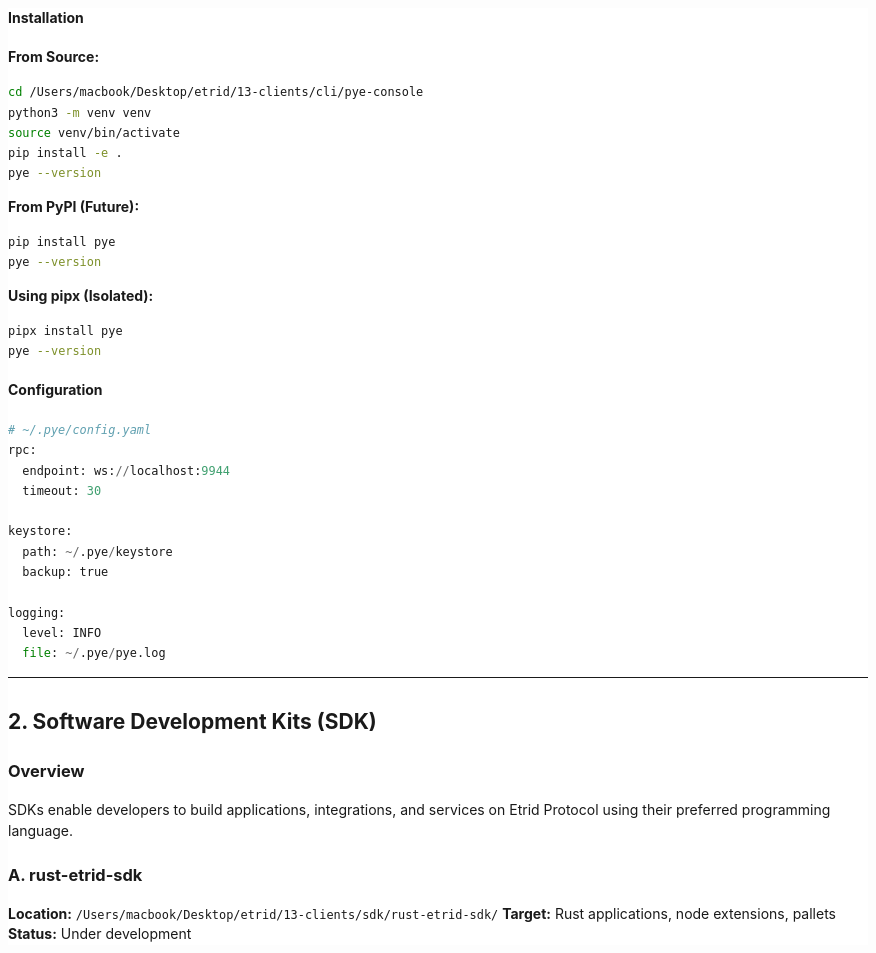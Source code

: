 #### Installation

**From Source:**
```bash
cd /Users/macbook/Desktop/etrid/13-clients/cli/pye-console
python3 -m venv venv
source venv/bin/activate
pip install -e .
pye --version
```

**From PyPI (Future):**
```bash
pip install pye
pye --version
```

**Using pipx (Isolated):**
```bash
pipx install pye
pye --version
```

#### Configuration

```python
# ~/.pye/config.yaml
rpc:
  endpoint: ws://localhost:9944
  timeout: 30

keystore:
  path: ~/.pye/keystore
  backup: true

logging:
  level: INFO
  file: ~/.pye/pye.log
```

---

## 2. Software Development Kits (SDK)

### Overview

SDKs enable developers to build applications, integrations, and services on Etrid Protocol using their preferred programming language.

### A. rust-etrid-sdk

**Location:** `/Users/macbook/Desktop/etrid/13-clients/sdk/rust-etrid-sdk/`
**Target:** Rust applications, node extensions, pallets
**Status:** Under development
